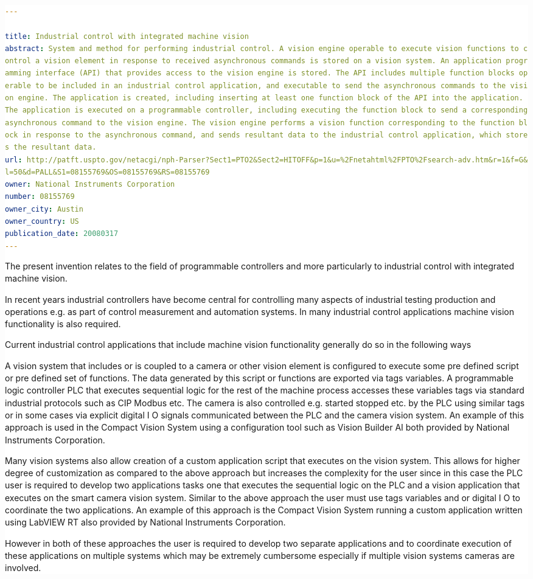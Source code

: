```yaml
---

title: Industrial control with integrated machine vision
abstract: System and method for performing industrial control. A vision engine operable to execute vision functions to control a vision element in response to received asynchronous commands is stored on a vision system. An application programming interface (API) that provides access to the vision engine is stored. The API includes multiple function blocks operable to be included in an industrial control application, and executable to send the asynchronous commands to the vision engine. The application is created, including inserting at least one function block of the API into the application. The application is executed on a programmable controller, including executing the function block to send a corresponding asynchronous command to the vision engine. The vision engine performs a vision function corresponding to the function block in response to the asynchronous command, and sends resultant data to the industrial control application, which stores the resultant data.
url: http://patft.uspto.gov/netacgi/nph-Parser?Sect1=PTO2&Sect2=HITOFF&p=1&u=%2Fnetahtml%2FPTO%2Fsearch-adv.htm&r=1&f=G&l=50&d=PALL&S1=08155769&OS=08155769&RS=08155769
owner: National Instruments Corporation
number: 08155769
owner_city: Austin
owner_country: US
publication_date: 20080317
---
```

The present invention relates to the field of programmable controllers and more particularly to industrial control with integrated machine vision.

In recent years industrial controllers have become central for controlling many aspects of industrial testing production and operations e.g. as part of control measurement and automation systems. In many industrial control applications machine vision functionality is also required.

Current industrial control applications that include machine vision functionality generally do so in the following ways 

A vision system that includes or is coupled to a camera or other vision element is configured to execute some pre defined script or pre defined set of functions. The data generated by this script or functions are exported via tags variables. A programmable logic controller PLC that executes sequential logic for the rest of the machine process accesses these variables tags via standard industrial protocols such as CIP Modbus etc. The camera is also controlled e.g. started stopped etc. by the PLC using similar tags or in some cases via explicit digital I O signals communicated between the PLC and the camera vision system. An example of this approach is used in the Compact Vision System using a configuration tool such as Vision Builder AI both provided by National Instruments Corporation.

Many vision systems also allow creation of a custom application script that executes on the vision system. This allows for higher degree of customization as compared to the above approach but increases the complexity for the user since in this case the PLC user is required to develop two applications tasks one that executes the sequential logic on the PLC and a vision application that executes on the smart camera vision system. Similar to the above approach the user must use tags variables and or digital I O to coordinate the two applications. An example of this approach is the Compact Vision System running a custom application written using LabVIEW RT also provided by National Instruments Corporation.

However in both of these approaches the user is required to develop two separate applications and to coordinate execution of these applications on multiple systems which may be extremely cumbersome especially if multiple vision systems cameras are involved.
